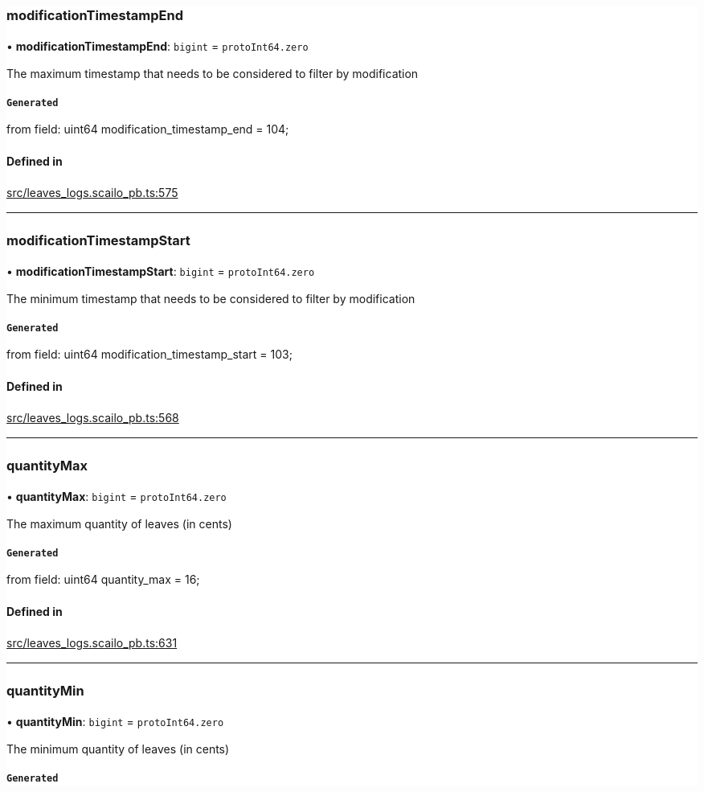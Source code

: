 ### modificationTimestampEnd

• **modificationTimestampEnd**: `bigint` = `protoInt64.zero`

The maximum timestamp that needs to be considered to filter by modification

**`Generated`**

from field: uint64 modification_timestamp_end = 104;

#### Defined in

[src/leaves_logs.scailo_pb.ts:575](https://github.com/scailo/ts-sdk/blob/c10a36b57201dfa5903d4b53efa1e62aa6208936/src/leaves_logs.scailo_pb.ts#L575)

___

### modificationTimestampStart

• **modificationTimestampStart**: `bigint` = `protoInt64.zero`

The minimum timestamp that needs to be considered to filter by modification

**`Generated`**

from field: uint64 modification_timestamp_start = 103;

#### Defined in

[src/leaves_logs.scailo_pb.ts:568](https://github.com/scailo/ts-sdk/blob/c10a36b57201dfa5903d4b53efa1e62aa6208936/src/leaves_logs.scailo_pb.ts#L568)

___

### quantityMax

• **quantityMax**: `bigint` = `protoInt64.zero`

The maximum quantity of leaves (in cents)

**`Generated`**

from field: uint64 quantity_max = 16;

#### Defined in

[src/leaves_logs.scailo_pb.ts:631](https://github.com/scailo/ts-sdk/blob/c10a36b57201dfa5903d4b53efa1e62aa6208936/src/leaves_logs.scailo_pb.ts#L631)

___

### quantityMin

• **quantityMin**: `bigint` = `protoInt64.zero`

The minimum quantity of leaves (in cents)

**`Generated`**
